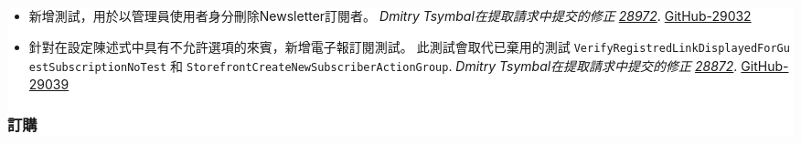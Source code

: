 

* 新增測試，用於以管理員使用者身分刪除Newsletter訂閱者。 _Dmitry Tsymbal在提取請求中提交的修正 [28972](https://github.com/magento/magento2/pull/28972)_. [GitHub-29032](https://github.com/magento/magento2/issues/29032)



* 針對在設定陳述式中具有不允許選項的來賓，新增電子報訂閱測試。 此測試會取代已棄用的測試 `VerifyRegistredLinkDisplayedForGuestSubscriptionNoTest` 和 `StorefrontCreateNewSubscriberActionGroup`. _Dmitry Tsymbal在提取請求中提交的修正 [28872](https://github.com/magento/magento2/pull/28872)_. [GitHub-29039](https://github.com/magento/magento2/issues/29039)

### 訂購



